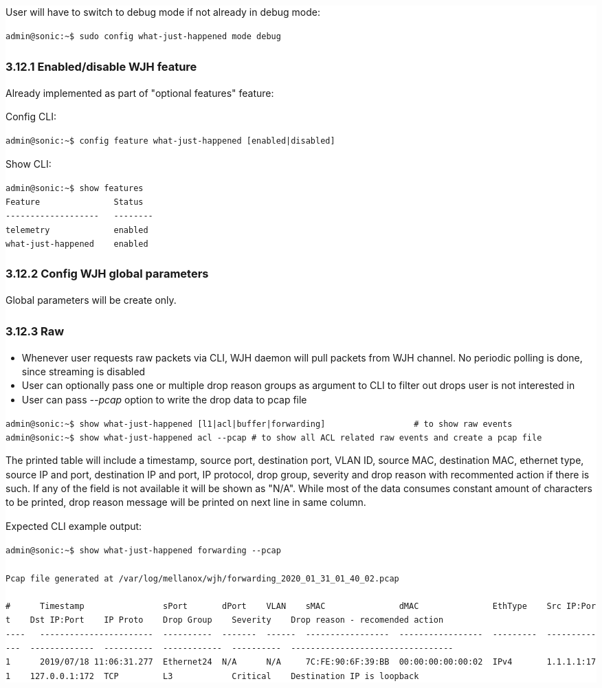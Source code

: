 User will have to switch to debug mode if not already in debug mode:

```
admin@sonic:~$ sudo config what-just-happened mode debug
```

### 3.12.1 Enabled/disable WJH feature

Already implemented as part of "optional features" feature:

Config CLI:
```
admin@sonic:~$ config feature what-just-happened [enabled|disabled]
```
Show CLI:
```
admin@sonic:~$ show features 
Feature               Status
-------------------   --------
telemetry             enabled
what-just-happened    enabled
```

### 3.12.2 Config WJH global parameters

Global parameters will be create only.

### 3.12.3 Raw

- Whenever user requests raw packets via CLI, WJH daemon will pull packets from WJH channel. No periodic polling is done, since streaming is disabled
- User can optionally pass one or multiple drop reason groups as argument to CLI to filter out drops user is not interested in
- User can pass *--pcap* option to write the drop data to pcap file

```
admin@sonic:~$ show what-just-happened [l1|acl|buffer|forwarding]                  # to show raw events
admin@sonic:~$ show what-just-happened acl --pcap # to show all ACL related raw events and create a pcap file
```

The printed table will include a timestamp, source port, destination port, VLAN ID, source MAC, destination MAC, ethernet type, source IP and port, destination IP and port, IP protocol, drop group, severity and drop reason with recommented action if there is such.
If any of the field is not available it will be shown as "N/A". While most of the data consumes constant amount of characters to be printed, drop reason message will be printed on next line in same column.

Expected CLI example output:
```
admin@sonic:~$ show what-just-happened forwarding --pcap

Pcap file generated at /var/log/mellanox/wjh/forwarding_2020_01_31_01_40_02.pcap

#      Timestamp                sPort       dPort    VLAN    sMAC               dMAC               EthType    Src IP:Port    Dst IP:Port    IP Proto    Drop Group    Severity    Drop reason - recomended action
----   -----------------------  ----------  -------  ------  -----------------  -----------------  ---------  -------------  -------------  ----------  ------------  ----------  ---------------------------------
1      2019/07/18 11:06:31.277  Ethernet24  N/A      N/A     7C:FE:90:6F:39:BB  00:00:00:00:00:02  IPv4       1.1.1.1:171    127.0.0.1:172  TCP         L3            Critical    Destination IP is loopback
```
